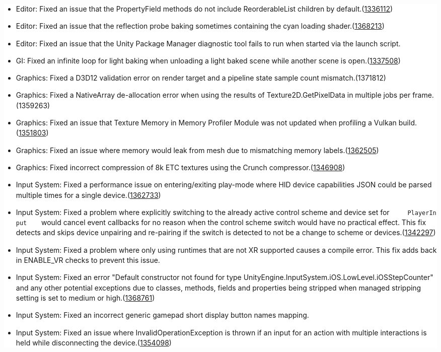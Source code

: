 -   Editor: Fixed an issue that the PropertyField methods do not include ReorderableList children by default.([1336112](https://issuetracker.unity3d.com/issues/some-list-fields-do-not-display-when-using-editorgui-dot-propertyfield-in-a-custom-property-drawer))

-   Editor: Fixed an issue that the reflection probe baking sometimes containing the cyan loading shader.([1368213](https://issuetracker.unity3d.com/issues/loading-shader-is-picked-when-allowasynccompilation-equals-false-and-async-compilation-is-ongoing))

-   Editor: Fixed an issue that the Unity Package Manager diagnostic tool fails to run when started via the launch script.

-   GI: Fixed an infinite loop for light baking when unloading a light baked scene while another scene is open.([1337508](https://issuetracker.unity3d.com/issues/light-baking-gets-stuck-in-a-infinite-loop-when-unloading-a-light-baked-scene-if-you-have-another-scene-open))

-   Graphics: Fixed a D3D12 validation error on render target and a pipeline state sample count mismatch.(1371812)

-   Graphics: Fixed a NativeArray de-allocation error when using the results of Texture2D.GetPixelData in multiple jobs per frame.(1359263)

-   Graphics: Fixed an issue that Texture Memory in Memory Profiler Module was not updated when profiling a Vulkan build.([1351803](https://issuetracker.unity3d.com/issues/memory-profiler-profiler-shows-that-the-texture-memory-usage-is-lower-when-vulkan-is-used-on-some-devices))

-   Graphics: Fixed an issue where memory would leak from mesh due to mismatching memory labels.([1362505](https://issuetracker.unity3d.com/issues/memory-leak-occurs-in-player-as-sharedgeometrybuffers-mismatches-memory-labels-for-new-and-delete))

-   Graphics: Fixed incorrect compression of 8k ETC textures using the Crunch compressor.([1346908](https://issuetracker.unity3d.com/issues/textures-compressed-with-rgb-crunched-etc-on-android-get-corrupted))

-   Input System: Fixed a performance issue on entering/exiting play-mode where HID device capabilities JSON could be parsed multiple times for a single device.([1362733](https://issuetracker.unity3d.com/issues/input-package-deserializing-json-multiple-times-when-entering-slash-exiting-playmode))

-   Input System: Fixed a problem where explicitly switching to the already active control scheme and device set for`      PlayerInput     `would cancel event callbacks for no reason when the control scheme switch would have no practical effect. This fix detects and skips device unpairing and re-pairing if the switch is detected to not be a change to scheme or devices.([1342297](https://issuetracker.unity3d.com/issues/input-system-button-clicks-are-missed-when-using-switchcurrentcontrolscheme-inside-of-onmousedown))

-   Input System: Fixed a problem where only using runtimes that are not XR supported causes a compile error. This fix adds back in ENABLE_VR checks to prevent this issue.

-   Input System: Fixed an error \"Default constructor not found for type UnityEngine.InputSystem.iOS.LowLevel.iOSStepCounter\" and any other potential exceptions due to classes, methods, fields and properties being stripped when managed stripping setting is set to medium or high.([1368761](https://issuetracker.unity3d.com/issues/ios-new-input-system-iosstepcounter-crash-on-launch-with-managed-stripping))

-   Input System: Fixed an incorrect generic gamepad short display button names mapping.

-   Input System: Fixed an issue where InvalidOperationException is thrown if an input for an action with multiple interactions is held while disconnecting the device.([1354098](https://issuetracker.unity3d.com/issues/input-system-errors-are-thrown-when-disconnecting-controller-while-holding-a-button-with-press-and-release-set-up-separately))
